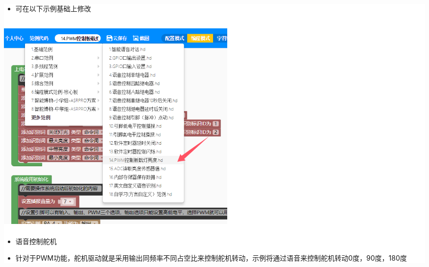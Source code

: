 - 可在以下示例基础上修改

##   <img src="../img/ASR300/17.png" style="zoom:67%;" />

+ 语音控制舵机

- 针对于PWM功能，舵机驱动就是采用输出同频率不同占空比来控制舵机转动，示例将通过语音来控制舵机转动0度，90度，180度
